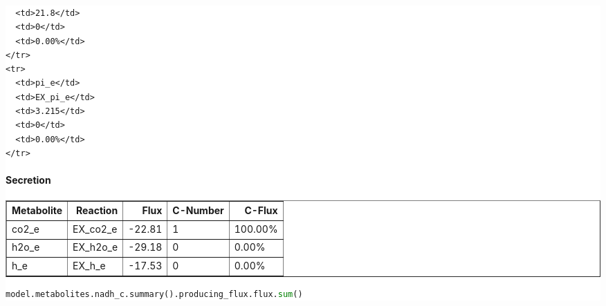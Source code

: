       <td>21.8</td>
      <td>0</td>
      <td>0.00%</td>
    </tr>
    <tr>
      <td>pi_e</td>
      <td>EX_pi_e</td>
      <td>3.215</td>
      <td>0</td>
      <td>0.00%</td>
    </tr>
  </tbody>
</table><h4>Secretion</h4><table border="1" class="dataframe">
  <thead>
    <tr style="text-align: right;">
      <th>Metabolite</th>
      <th>Reaction</th>
      <th>Flux</th>
      <th>C-Number</th>
      <th>C-Flux</th>
    </tr>
  </thead>
  <tbody>
    <tr>
      <td>co2_e</td>
      <td>EX_co2_e</td>
      <td>-22.81</td>
      <td>1</td>
      <td>100.00%</td>
    </tr>
    <tr>
      <td>h2o_e</td>
      <td>EX_h2o_e</td>
      <td>-29.18</td>
      <td>0</td>
      <td>0.00%</td>
    </tr>
    <tr>
      <td>h_e</td>
      <td>EX_h_e</td>
      <td>-17.53</td>
      <td>0</td>
      <td>0.00%</td>
    </tr>
  </tbody>
</table>




```python
model.metabolites.nadh_c.summary().producing_flux.flux.sum()
```
